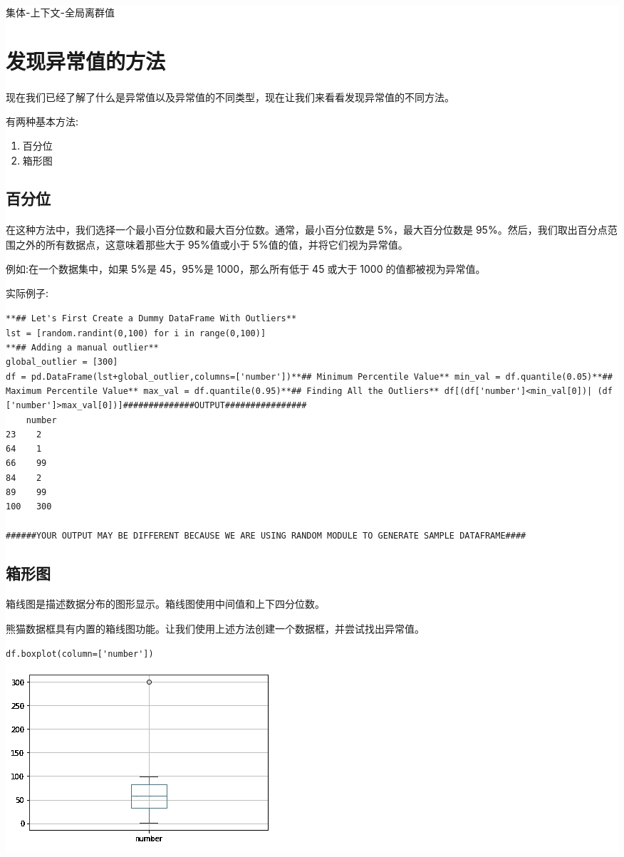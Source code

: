 集体-上下文-全局离群值

# 发现异常值的方法

现在我们已经了解了什么是异常值以及异常值的不同类型，现在让我们来看看发现异常值的不同方法。

有两种基本方法:

1.  百分位
2.  箱形图

## 百分位

在这种方法中，我们选择一个最小百分位数和最大百分位数。通常，最小百分位数是 5%，最大百分位数是 95%。然后，我们取出百分点范围之外的所有数据点，这意味着那些大于 95%值或小于 5%值的值，并将它们视为异常值。

例如:在一个数据集中，如果 5%是 45，95%是 1000，那么所有低于 45 或大于 1000 的值都被视为异常值。

实际例子:

```
**## Let's First Create a Dummy DataFrame With Outliers**
lst = [random.randint(0,100) for i in range(0,100)]
**## Adding a manual outlier**
global_outlier = [300]
df = pd.DataFrame(lst+global_outlier,columns=['number'])**## Minimum Percentile Value** min_val = df.quantile(0.05)**## Maximum Percentile Value** max_val = df.quantile(0.95)**## Finding All the Outliers** df[(df['number']<min_val[0])| (df['number']>max_val[0])]##############OUTPUT################
    number
23    2
64    1
66    99
84    2
89    99
100   300           

######YOUR OUTPUT MAY BE DIFFERENT BECAUSE WE ARE USING RANDOM MODULE TO GENERATE SAMPLE DATAFRAME####
```

## 箱形图

箱线图是描述数据分布的图形显示。箱线图使用中间值和上下四分位数。

熊猫数据框具有内置的箱线图功能。让我们使用上述方法创建一个数据框，并尝试找出异常值。

```
df.boxplot(column=['number'])
```

![](img/9c73f7731ff3d56d8abb423d424f572b.png)

